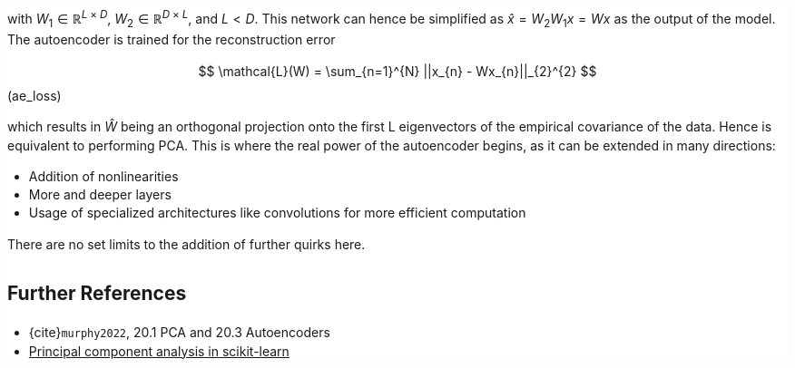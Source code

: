 with $W_{1} \in \mathbb{R}^{L \times D}$, $W_{2} \in \mathbb{R}^{D \times L}$, and $L < D$. This network can hence be simplified as $\hat{x} = W_{2}W_{1}x = Wx$ as the output of the model. The autoencoder is trained for the reconstruction error

$$
\mathcal{L}(W) = \sum_{n=1}^{N} ||x_{n} - Wx_{n}||_{2}^{2}
$$ (ae_loss)

which results in $\hat{W}$ being an orthogonal projection onto the first L eigenvectors of the empirical covariance of the data. Hence is equivalent to performing PCA. This is where the real power of the autoencoder begins, as it can be extended in many directions:

* Addition of nonlinearities
* More and deeper layers
* Usage of specialized architectures like convolutions for more efficient computation

There are no set limits to the addition of further quirks here.

## Further References

* {cite}`murphy2022`, 20.1 PCA and 20.3 Autoencoders
* [Principal component analysis in scikit-learn](https://scikit-learn.org/stable/modules/decomposition.html#principal-component-analysis-pca)
